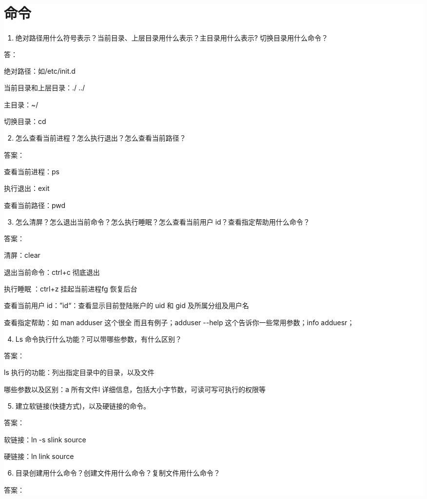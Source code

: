 # 命令
1. 绝对路径用什么符号表示？当前目录、上层目录用什么表示？主目录用什么表示? 切换目录用什么命令？

答：

绝对路径：如/etc/init.d

当前目录和上层目录：./ ../

主目录：~/

切换目录：cd


2. 怎么查看当前进程？怎么执行退出？怎么查看当前路径？

答案：

查看当前进程：ps

执行退出：exit

查看当前路径：pwd



3. 怎么清屏？怎么退出当前命令？怎么执行睡眠？怎么查看当前用户 id？查看指定帮助用什么命令？

答案：

清屏：clear

退出当前命令：ctrl+c 彻底退出

执行睡眠 ：ctrl+z 挂起当前进程fg 恢复后台

查看当前用户 id：”id“：查看显示目前登陆账户的 uid 和 gid 及所属分组及用户名

查看指定帮助：如 man adduser 这个很全 而且有例子；adduser --help 这个告诉你一些常用参数；info adduesr；



4. Ls 命令执行什么功能？可以带哪些参数，有什么区别？

答案：

ls 执行的功能：列出指定目录中的目录，以及文件

哪些参数以及区别：a 所有文件l 详细信息，包括大小字节数，可读可写可执行的权限等



5. 建立软链接(快捷方式)，以及硬链接的命令。

答案：

软链接：ln -s slink source

硬链接：ln link source



6. 目录创建用什么命令？创建文件用什么命令？复制文件用什么命令？

答案：
